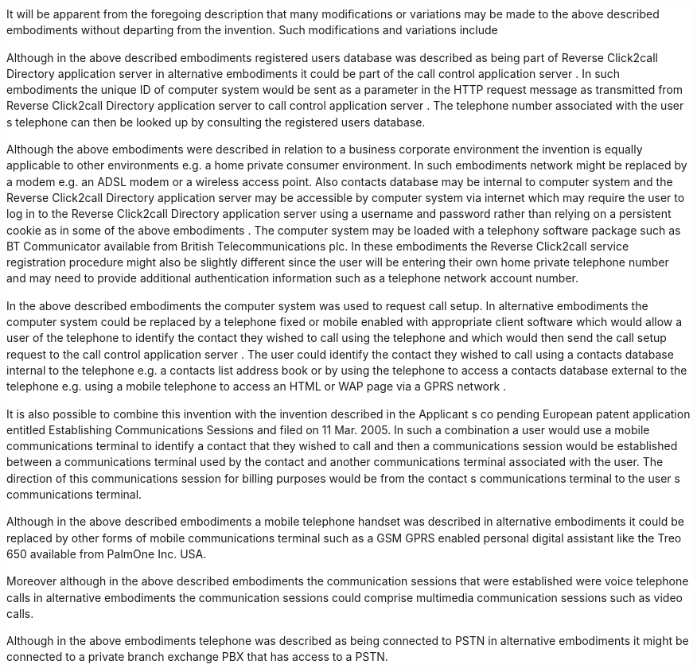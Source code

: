 It will be apparent from the foregoing description that many modifications or variations may be made to the above described embodiments without departing from the invention. Such modifications and variations include 

Although in the above described embodiments registered users database was described as being part of Reverse Click2call Directory application server in alternative embodiments it could be part of the call control application server . In such embodiments the unique ID of computer system would be sent as a parameter in the HTTP request message as transmitted from Reverse Click2call Directory application server to call control application server . The telephone number associated with the user s telephone can then be looked up by consulting the registered users database.

Although the above embodiments were described in relation to a business corporate environment the invention is equally applicable to other environments e.g. a home private consumer environment. In such embodiments network might be replaced by a modem e.g. an ADSL modem or a wireless access point. Also contacts database may be internal to computer system and the Reverse Click2call Directory application server may be accessible by computer system via internet which may require the user to log in to the Reverse Click2call Directory application server using a username and password rather than relying on a persistent cookie as in some of the above embodiments . The computer system may be loaded with a telephony software package such as BT Communicator available from British Telecommunications plc. In these embodiments the Reverse Click2call service registration procedure might also be slightly different since the user will be entering their own home private telephone number and may need to provide additional authentication information such as a telephone network account number.

In the above described embodiments the computer system was used to request call setup. In alternative embodiments the computer system could be replaced by a telephone fixed or mobile enabled with appropriate client software which would allow a user of the telephone to identify the contact they wished to call using the telephone and which would then send the call setup request to the call control application server . The user could identify the contact they wished to call using a contacts database internal to the telephone e.g. a contacts list address book or by using the telephone to access a contacts database external to the telephone e.g. using a mobile telephone to access an HTML or WAP page via a GPRS network .

It is also possible to combine this invention with the invention described in the Applicant s co pending European patent application entitled Establishing Communications Sessions and filed on 11 Mar. 2005. In such a combination a user would use a mobile communications terminal to identify a contact that they wished to call and then a communications session would be established between a communications terminal used by the contact and another communications terminal associated with the user. The direction of this communications session for billing purposes would be from the contact s communications terminal to the user s communications terminal.

Although in the above described embodiments a mobile telephone handset was described in alternative embodiments it could be replaced by other forms of mobile communications terminal such as a GSM GPRS enabled personal digital assistant like the Treo 650 available from PalmOne Inc. USA.

Moreover although in the above described embodiments the communication sessions that were established were voice telephone calls in alternative embodiments the communication sessions could comprise multimedia communication sessions such as video calls.

Although in the above embodiments telephone was described as being connected to PSTN in alternative embodiments it might be connected to a private branch exchange PBX that has access to a PSTN.

